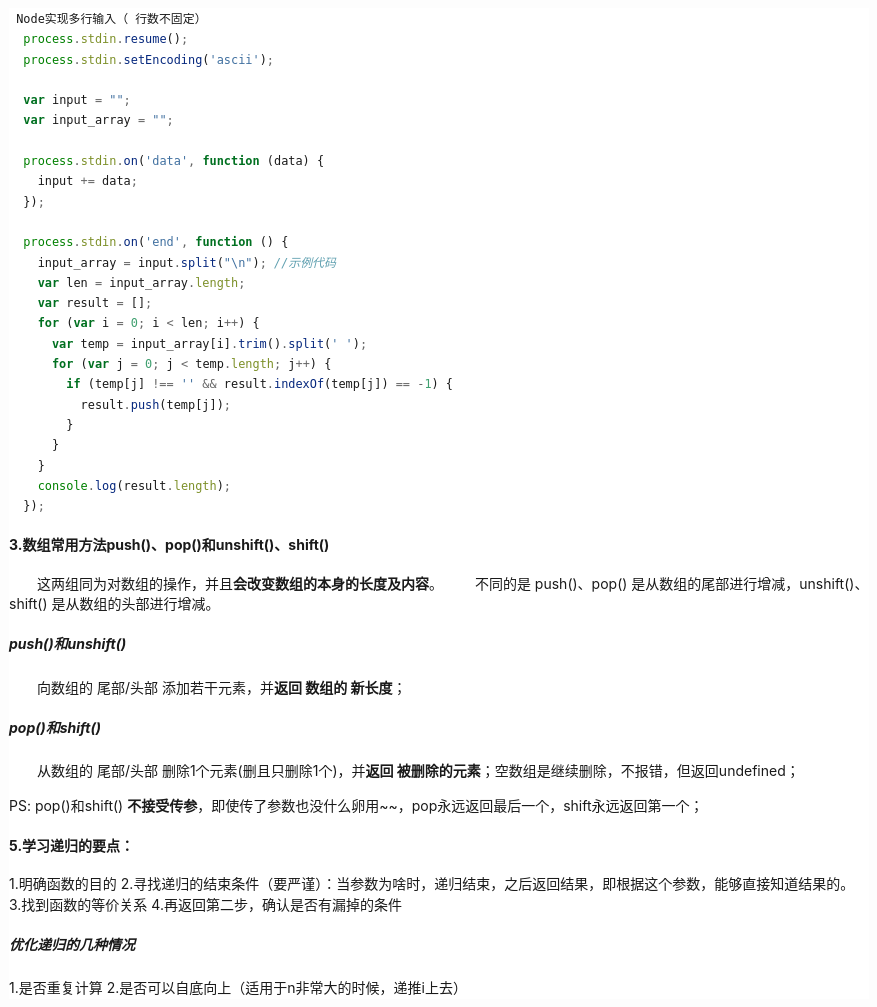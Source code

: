 ```javascript
 Node实现多行输入（ 行数不固定）
  process.stdin.resume();
  process.stdin.setEncoding('ascii');

  var input = "";
  var input_array = "";

  process.stdin.on('data', function (data) {
    input += data;
  });

  process.stdin.on('end', function () {
    input_array = input.split("\n"); //示例代码
    var len = input_array.length;
    var result = [];
    for (var i = 0; i < len; i++) {
      var temp = input_array[i].trim().split(' ');
      for (var j = 0; j < temp.length; j++) {
        if (temp[j] !== '' && result.indexOf(temp[j]) == -1) {
          result.push(temp[j]);
        }
      }
    }
    console.log(result.length);
  });
```

#### 3.数组常用方法push()、pop()和unshift()、shift()

　　这两组同为对数组的操作，并且**会改变数组的本身的长度及内容**。
　　不同的是 push()、pop() 是从数组的尾部进行增减，unshift()、shift() 是从数组的头部进行增减。

##### push()和unshift()

　　向数组的 尾部/头部 添加若干元素，并**返回 数组的 新长度**；

##### pop()和shift()

　　从数组的 尾部/头部 删除1个元素(删且只删除1个)，并**返回 被删除的元素**；空数组是继续删除，不报错，但返回undefined；

PS: pop()和shift() **不接受传参**，即使传了参数也没什么卵用~~，pop永远返回最后一个，shift永远返回第一个；



#### 5.学习递归的要点：

1.明确函数的目的
2.寻找递归的结束条件（要严谨）：当参数为啥时，递归结束，之后返回结果，即根据这个参数，能够直接知道结果的。
3.找到函数的等价关系
4.再返回第二步，确认是否有漏掉的条件

##### 优化递归的几种情况

1.是否重复计算
2.是否可以自底向上（适用于n非常大的时候，递推i上去）